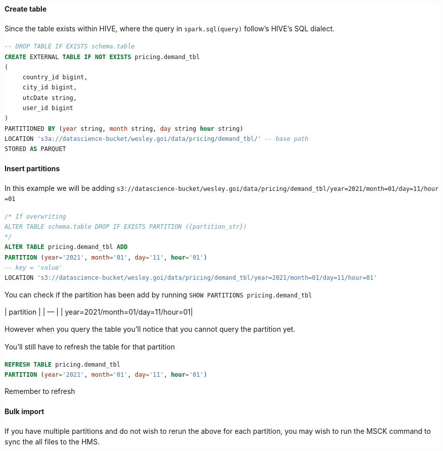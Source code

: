 #### Create table 
Since the table exists within HIVE, where the query in `spark.sql(query)`  follow’s HIVE’s SQL dialect.

```sql
-- DROP TABLE IF EXISTS schema.table
CREATE EXTERNAL TABLE IF NOT EXISTS pricing.demand_tbl
(
     country_id bigint, 
     city_id bigint, 
     utcDate string, 
     user_id bigint
)
PARTITIONED BY (year string, month string, day string hour string)
LOCATION 's3a://datascience-bucket/wesley.goi/data/pricing/demand_tbl/' -- base path
STORED AS PARQUET
```

#### Insert partitions

In this example we will be adding `s3://datascience-bucket/wesley.goi/data/pricing/demand_tbl/year=2021/month=01/day=11/hour=01`

```sql
/* If overwriting 
ALTER TABLE schema.table DROP IF EXISTS PARTITION ({partition_str})
*/
ALTER TABLE pricing.demand_tbl ADD
PARTITION (year='2021', month='01', day='11', hour='01') 
-- key = 'value'
LOCATION 's3://datascience-bucket/wesley.goi/data/pricing/demand_tbl/year=2021/month=01/day=11/hour=01'
```

You can check if the partition has been add by running `SHOW PARTITIONS pricing.demand_tbl`

| partition |
| — |
| year=2021/month=01/day=11/hour=01|

However when you query the table you’ll notice that you cannot query the partition yet. 

You’ll still have to refresh the table for that partition

```sql
REFRESH TABLE pricing.demand_tbl
PARTITION (year='2021', month='01', day='11', hour='01')
```

Remember to refresh

#### Bulk import

If you have multiple partitions and do not wish to rerun the above for each partition, you may wish to run the MSCK command to sync the all files to the HMS. 
